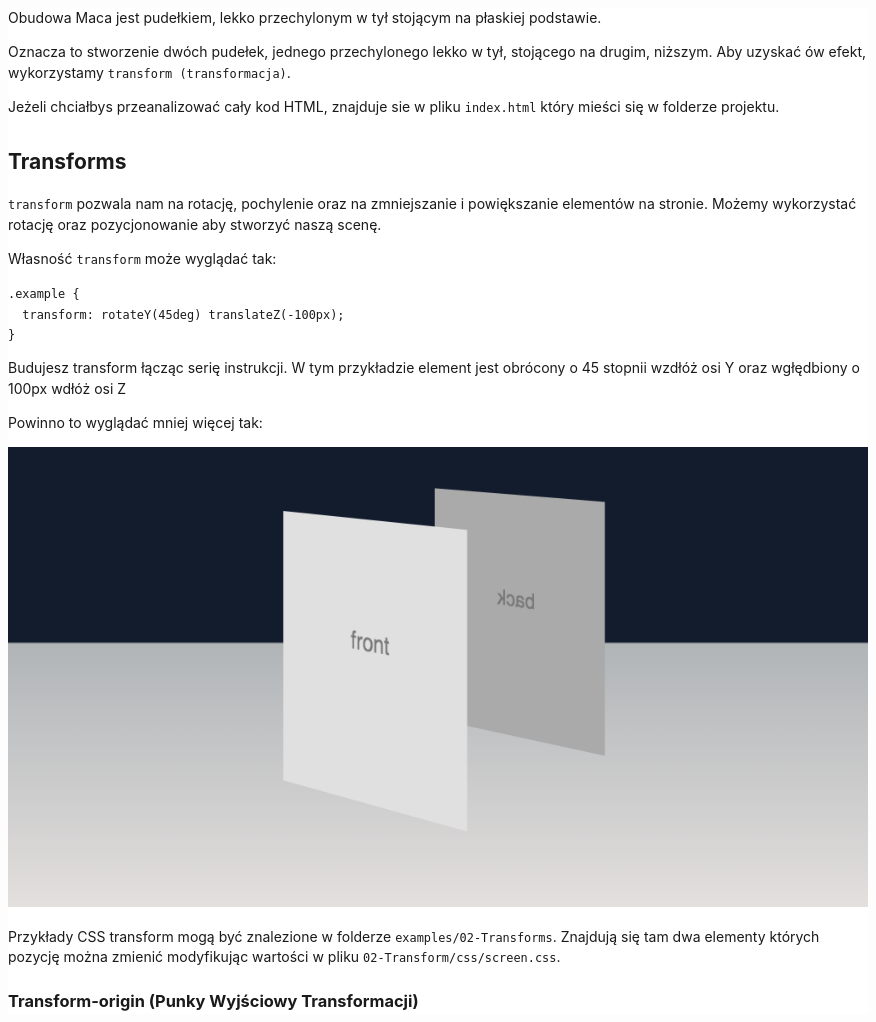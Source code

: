 Obudowa Maca jest pudełkiem, lekko przechylonym w tył stojącym na płaskiej podstawie.

Oznacza to stworzenie dwóch pudełek, jednego przechylonego lekko w tył, stojącego na drugim, niższym. Aby uzyskać ów efekt, wykorzystamy `transform (transformacja)`.

Jeżeli chciałbys przeanalizować cały kod HTML, znajduje sie w pliku `index.html` który mieści się w folderze projektu.

## Transforms

`transform` pozwala nam na rotację, pochylenie oraz na zmniejszanie i powiększanie elementów na stronie. Możemy wykorzystać rotację oraz pozycjonowanie aby stworzyć naszą scenę.

Własność `transform` może wyglądać tak:

    .example {
      transform: rotateY(45deg) translateZ(-100px);
    }

Budujesz transform łącząc serię instrukcji. W tym przykładzie element jest obrócony o 45 stopnii wzdłóż osi Y oraz wgłędbiony o 100px wdłóż osi Z

Powinno to wyglądać mniej więcej tak:

![Front and back panels transformed into place - examples/02-Transforms/index.html](/images/posts/macplus/02-Transforms.png)

Przykłady CSS transform mogą być znalezione w folderze `examples/02-Transforms`. Znajdują się tam dwa elementy których pozycję można zmienić modyfikując wartości w pliku `02-Transform/css/screen.css`.

### Transform-origin (Punky Wyjściowy Transformacji)
